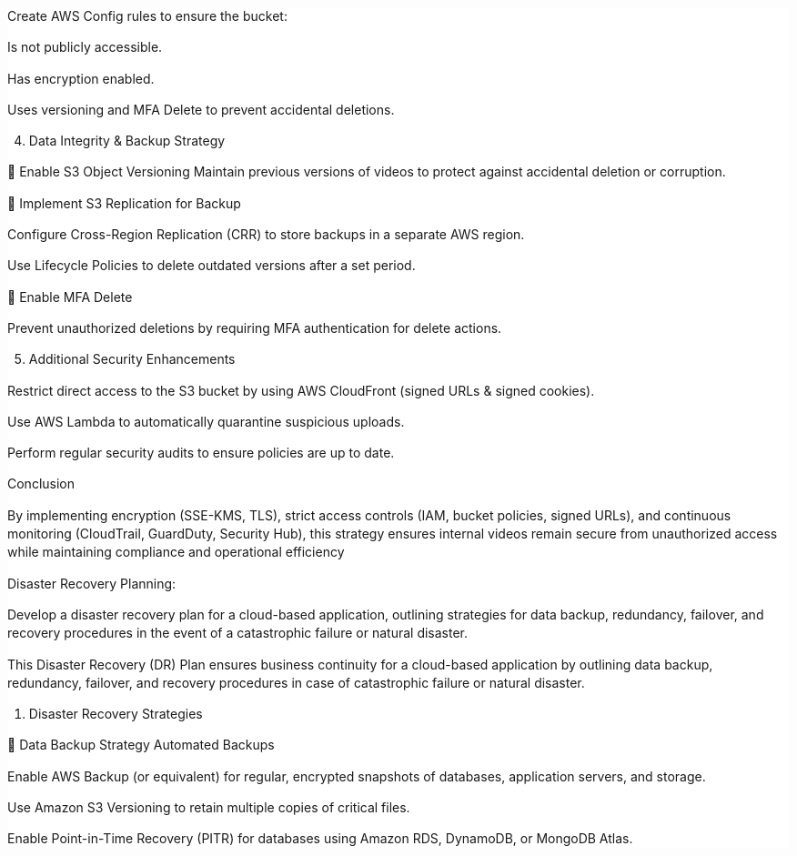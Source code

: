 Create AWS Config rules to ensure the bucket:

Is not publicly accessible.

Has encryption enabled.

Uses versioning and MFA Delete to prevent accidental deletions.

4. Data Integrity & Backup Strategy

🔹 Enable S3 Object Versioning
Maintain previous versions of videos to protect against accidental deletion or corruption.

🔹 Implement S3 Replication for Backup

Configure Cross-Region Replication (CRR) to store backups in a separate AWS region.

Use Lifecycle Policies to delete outdated versions after a set period.

🔹 Enable MFA Delete

Prevent unauthorized deletions by requiring MFA authentication for delete actions.

5. Additional Security Enhancements

Restrict direct access to the S3 bucket by using AWS CloudFront (signed URLs & signed cookies).

Use AWS Lambda to automatically quarantine suspicious uploads.

Perform regular security audits to ensure policies are up to date.

Conclusion

By implementing encryption (SSE-KMS, TLS), strict access controls (IAM, bucket policies, signed URLs), and continuous monitoring (CloudTrail, GuardDuty, Security Hub), this strategy ensures internal videos remain secure from unauthorized access while maintaining compliance and operational efficiency




Disaster Recovery Planning:

Develop a disaster recovery plan for a cloud-based application, outlining strategies for data backup, redundancy, failover, and recovery procedures in the event of a catastrophic failure or natural disaster.


This Disaster Recovery (DR) Plan ensures business continuity for a cloud-based application by outlining data backup, redundancy, failover, and recovery procedures in case of catastrophic failure or natural disaster.

1. Disaster Recovery Strategies

🔹 Data Backup Strategy
Automated Backups

Enable AWS Backup (or equivalent) for regular, encrypted snapshots of databases, application servers, and storage.

Use Amazon S3 Versioning to retain multiple copies of critical files.

Enable Point-in-Time Recovery (PITR) for databases using Amazon RDS, DynamoDB, or MongoDB Atlas.

